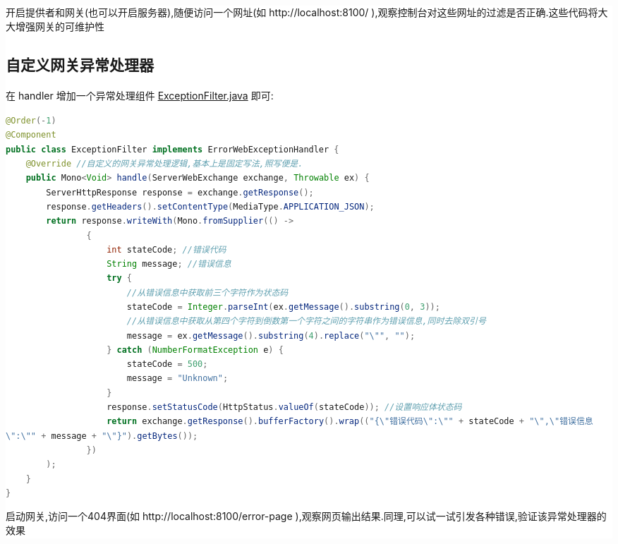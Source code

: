    ```java
   ```

   开启提供者和网关(也可以开启服务器),随便访问一个网址(如 http://localhost:8100/ ),观察控制台对这些网址的过滤是否正确.这些代码将大大增强网关的可维护性

## 自定义网关异常处理器

在 handler 增加一个异常处理组件 [ExceptionFilter.java](material\springcloud-knowledge\c-gateway\src\main\java\org\giccqer\gateway\handler\ExceptionFilter.java) 即可:
```java
@Order(-1)
@Component
public class ExceptionFilter implements ErrorWebExceptionHandler {
    @Override //自定义的网关异常处理逻辑,基本上是固定写法,照写便是.
    public Mono<Void> handle(ServerWebExchange exchange, Throwable ex) {
        ServerHttpResponse response = exchange.getResponse();
        response.getHeaders().setContentType(MediaType.APPLICATION_JSON);
        return response.writeWith(Mono.fromSupplier(() ->
                {
                    int stateCode; //错误代码
                    String message; //错误信息
                    try {
                        //从错误信息中获取前三个字符作为状态码
                        stateCode = Integer.parseInt(ex.getMessage().substring(0, 3));
                        //从错误信息中获取从第四个字符到倒数第一个字符之间的字符串作为错误信息,同时去除双引号
                        message = ex.getMessage().substring(4).replace("\"", "");
                    } catch (NumberFormatException e) {
                        stateCode = 500;
                        message = "Unknown";
                    }
                    response.setStatusCode(HttpStatus.valueOf(stateCode)); //设置响应体状态码
                    return exchange.getResponse().bufferFactory().wrap(("{\"错误代码\":\"" + stateCode + "\",\"错误信息\":\"" + message + "\"}").getBytes());
                })
        );
    }
}
```

启动网关,访问一个404界面(如 http://localhost:8100/error-page ),观察网页输出结果.同理,可以试一试引发各种错误,验证该异常处理器的效果

